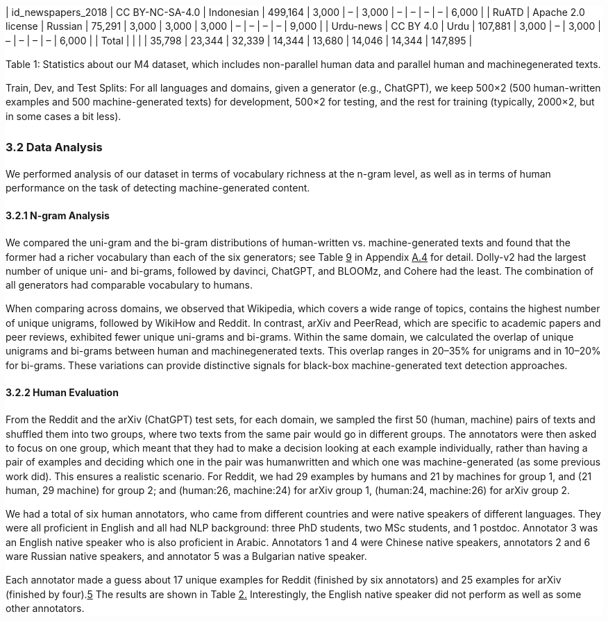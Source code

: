 | id_newspapers_2018 | CC BY-NC-SA-4.0    | Indonesian | 499,164     | 3,000  | –          | 3,000   | –             | –      | –        | –      | 6,000   |
| RuATD              | Apache 2.0 license | Russian    | 75,291      | 3,000  | 3,000      | 3,000   | –             | –      | –        | –      | 9,000   |
| Urdu-news          | CC BY 4.0          | Urdu       | 107,881     | 3,000  | –          | 3,000   | –             | –      | –        | –      | 6,000   |
| Total              |                    |            |             | 35,798 | 23,344     | 32,339  | 14,344        | 13,680 | 14,046   | 14,344 | 147,895 |

Table 1: Statistics about our M4 dataset, which includes non-parallel human data and parallel human and machinegenerated texts.

Train, Dev, and Test Splits: For all languages and domains, given a generator (e.g., ChatGPT), we keep 500×2 (500 human-written examples and 500 machine-generated texts) for development, 500×2 for testing, and the rest for training (typically, 2000×2, but in some cases a bit less).

### 3.2 Data Analysis

We performed analysis of our dataset in terms of vocabulary richness at the n-gram level, as well as in terms of human performance on the task of detecting machine-generated content.

#### 3.2.1 N-gram Analysis

We compared the uni-gram and the bi-gram distributions of human-written vs. machine-generated texts and found that the former had a richer vocabulary than each of the six generators; see Table [9](#page-16-0) in Appendix [A.4](#page-15-2) for detail. Dolly-v2 had the largest number of unique uni- and bi-grams, followed by davinci, ChatGPT, and BLOOMz, and Cohere had the least. The combination of all generators had comparable vocabulary to humans.

When comparing across domains, we observed that Wikipedia, which covers a wide range of topics, contains the highest number of unique unigrams, followed by WikiHow and Reddit. In contrast, arXiv and PeerRead, which are specific to academic papers and peer reviews, exhibited fewer unique uni-grams and bi-grams. Within the same domain, we calculated the overlap of unique unigrams and bi-grams between human and machinegenerated texts. This overlap ranges in 20–35% for unigrams and in 10–20% for bi-grams. These variations can provide distinctive signals for black-box machine-generated text detection approaches.

#### 3.2.2 Human Evaluation

From the Reddit and the arXiv (ChatGPT) test sets, for each domain, we sampled the first 50 (human, machine) pairs of texts and shuffled them into two groups, where two texts from the same pair would go in different groups. The annotators were then asked to focus on one group, which meant that they had to make a decision looking at each example individually, rather than having a pair of examples and deciding which one in the pair was humanwritten and which one was machine-generated (as some previous work did). This ensures a realistic scenario. For Reddit, we had 29 examples by humans and 21 by machines for group 1, and (21 human, 29 machine) for group 2; and (human:26, machine:24) for arXiv group 1, (human:24, machine:26) for arXiv group 2.

We had a total of six human annotators, who came from different countries and were native speakers of different languages. They were all proficient in English and all had NLP background: three PhD students, two MSc students, and 1 postdoc. Annotator 3 was an English native speaker who is also proficient in Arabic. Annotators 1 and 4 were Chinese native speakers, annotators 2 and 6 ware Russian native speakers, and annotator 5 was a Bulgarian native speaker.

Each annotator made a guess about 17 unique examples for Reddit (finished by six annotators) and 25 examples for arXiv (finished by four).[5](#page-3-1) The results are shown in Table [2.](#page-4-1) Interestingly, the English native speaker did not perform as well as some other annotators.
